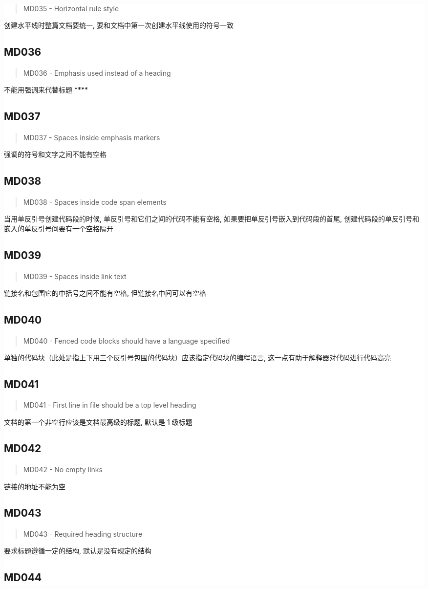 > MD035 - Horizontal rule style

创建水平线时整篇文档要统一, 要和文档中第一次创建水平线使用的符号一致

## MD036

> MD036 - Emphasis used instead of a heading

不能用强调来代替标题 ****

## MD037

> MD037 - Spaces inside emphasis markers

强调的符号和文字之间不能有空格

## MD038

> MD038 - Spaces inside code span elements

当用单反引号创建代码段的时候, 单反引号和它们之间的代码不能有空格, 如果要把单反引号嵌入到代码段的首尾, 创建代码段的单反引号和嵌入的单反引号间要有一个空格隔开

## MD039

> MD039 - Spaces inside link text

链接名和包围它的中括号之间不能有空格, 但链接名中间可以有空格

## MD040

> MD040 - Fenced code blocks should have a language specified

单独的代码块（此处是指上下用三个反引号包围的代码块）应该指定代码块的编程语言, 这一点有助于解释器对代码进行代码高亮

## MD041

> MD041 - First line in file should be a top level heading

文档的第一个非空行应该是文档最高级的标题, 默认是 1 级标题

## MD042

> MD042 - No empty links

链接的地址不能为空

## MD043

> MD043 - Required heading structure

要求标题遵循一定的结构, 默认是没有规定的结构

## MD044
